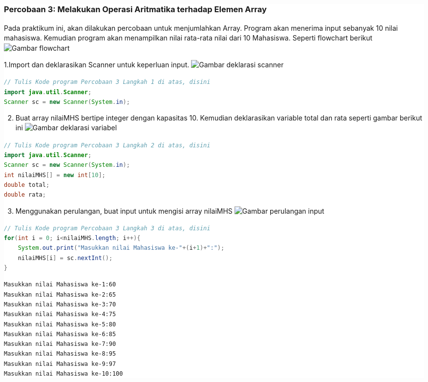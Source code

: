 ### Percobaan 3: Melakukan Operasi Aritmatika terhadap Elemen Array
Pada praktikum ini, akan dilakukan percobaan untuk menjumlahkan Array. Program akan menerima input sebanyak 10 nilai mahasiswa. Kemudian program akan menampilkan nilai rata-rata nilai dari 10 Mahasiswa. Seperti flowchart berikut
![Gambar flowchart](images/FCpercobaan3.png)

1.Import dan deklarasikan Scanner untuk keperluan input. 
![Gambar deklarasi scanner](images/P3L1.png)


```Java
// Tulis Kode program Percobaan 3 Langkah 1 di atas, disini
import java.util.Scanner;
Scanner sc = new Scanner(System.in);
```

2. Buat array nilaiMHS bertipe integer dengan kapasitas 10. Kemudian deklarasikan variable total dan rata seperti gambar berikut ini
![Gambar deklarasi variabel](images/P3L2.png)



```Java
// Tulis Kode program Percobaan 3 Langkah 2 di atas, disini
import java.util.Scanner;
Scanner sc = new Scanner(System.in);
int nilaiMHS[] = new int[10];
double total;
double rata;
```

3. Menggunakan perulangan, buat input untuk mengisi array nilaiMHS
![Gambar perulangan input](images/P3L3.png)



```Java
// Tulis Kode program Percobaan 3 Langkah 3 di atas, disini
for(int i = 0; i<nilaiMHS.length; i++){
    System.out.print("Masukkan nilai Mahasiswa ke-"+(i+1)+":");
    nilaiMHS[i] = sc.nextInt();
}

```

    Masukkan nilai Mahasiswa ke-1:60
    Masukkan nilai Mahasiswa ke-2:65
    Masukkan nilai Mahasiswa ke-3:70
    Masukkan nilai Mahasiswa ke-4:75
    Masukkan nilai Mahasiswa ke-5:80
    Masukkan nilai Mahasiswa ke-6:85
    Masukkan nilai Mahasiswa ke-7:90
    Masukkan nilai Mahasiswa ke-8:95
    Masukkan nilai Mahasiswa ke-9:97
    Masukkan nilai Mahasiswa ke-10:100
